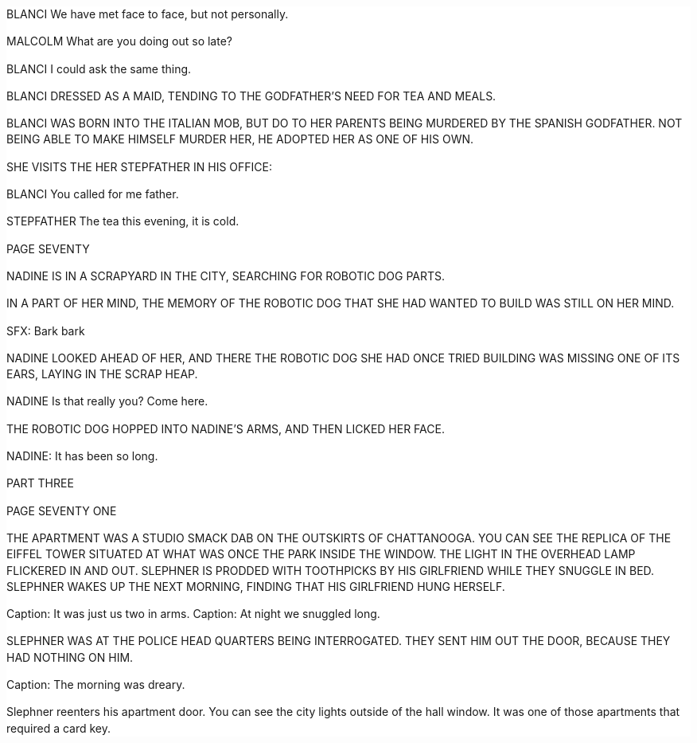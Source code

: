 BLANCI
We have met face to face, but not personally.

MALCOLM
What are you doing out so late?

BLANCI
I could ask the same thing.

BLANCI DRESSED AS A MAID, TENDING TO THE GODFATHER’S NEED FOR TEA AND MEALS.

BLANCI WAS BORN INTO THE ITALIAN MOB, BUT DO TO HER PARENTS BEING MURDERED BY THE SPANISH GODFATHER. NOT BEING ABLE TO MAKE HIMSELF MURDER HER, HE ADOPTED HER AS ONE OF HIS OWN.

SHE VISITS THE HER STEPFATHER IN HIS OFFICE:

BLANCI
You called for me father.

STEPFATHER
The tea this evening, it is cold.


PAGE SEVENTY

NADINE IS IN A SCRAPYARD IN THE CITY, SEARCHING FOR ROBOTIC DOG PARTS.

IN A PART OF HER MIND, THE MEMORY OF THE ROBOTIC DOG THAT SHE HAD WANTED TO BUILD WAS STILL ON HER MIND.

SFX: Bark bark

NADINE LOOKED AHEAD OF HER, AND THERE THE ROBOTIC DOG SHE HAD ONCE TRIED BUILDING WAS MISSING ONE OF ITS EARS, LAYING IN THE SCRAP HEAP.

NADINE
Is that really you? Come here.

THE ROBOTIC DOG HOPPED INTO NADINE’S ARMS, AND THEN LICKED HER FACE.

NADINE: It has been so long.


PART THREE

PAGE SEVENTY ONE

THE APARTMENT WAS A STUDIO SMACK DAB ON THE OUTSKIRTS OF CHATTANOOGA. YOU CAN SEE THE REPLICA OF THE EIFFEL TOWER SITUATED AT WHAT WAS ONCE THE PARK INSIDE THE WINDOW. THE LIGHT IN THE OVERHEAD LAMP FLICKERED IN AND OUT. SLEPHNER IS PRODDED WITH TOOTHPICKS BY HIS GIRLFRIEND WHILE THEY SNUGGLE IN BED. SLEPHNER WAKES UP THE NEXT MORNING, FINDING THAT HIS GIRLFRIEND HUNG HERSELF.

Caption: It was just us two in arms.
Caption: At night we snuggled long.

SLEPHNER WAS AT THE POLICE HEAD QUARTERS BEING INTERROGATED. THEY SENT HIM OUT THE DOOR, BECAUSE THEY HAD NOTHING ON HIM.

Caption: The morning was dreary.

Slephner reenters his apartment door. You can see the city lights outside of the hall window. It was one of those apartments that required a card key.
